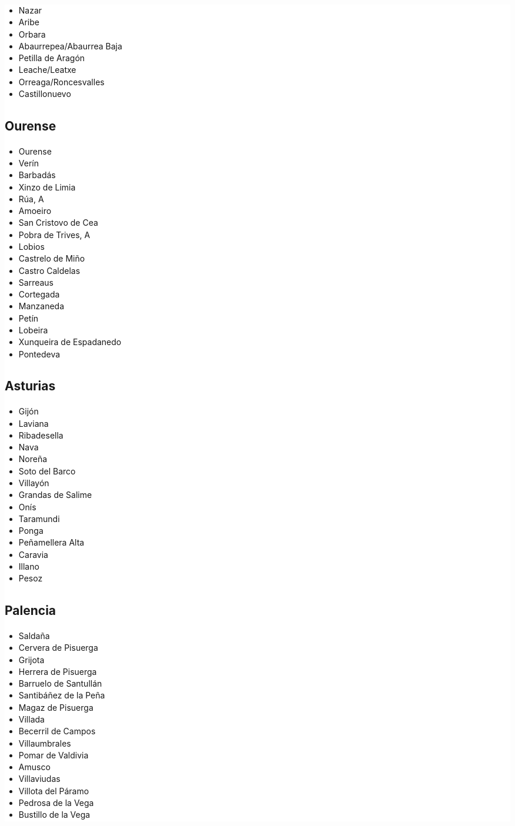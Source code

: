 - Nazar
- Aribe
- Orbara
- Abaurrepea/Abaurrea Baja
- Petilla de Aragón
- Leache/Leatxe
- Orreaga/Roncesvalles
- Castillonuevo
## Ourense
- Ourense
- Verín
- Barbadás
- Xinzo de Limia
- Rúa, A
- Amoeiro
- San Cristovo de Cea
- Pobra de Trives, A
- Lobios
- Castrelo de Miño
- Castro Caldelas
- Sarreaus
- Cortegada
- Manzaneda
- Petín
- Lobeira
- Xunqueira de Espadanedo
- Pontedeva
## Asturias
- Gijón
- Laviana
- Ribadesella
- Nava
- Noreña
- Soto del Barco
- Villayón
- Grandas de Salime
- Onís
- Taramundi
- Ponga
- Peñamellera Alta
- Caravia
- Illano
- Pesoz
## Palencia
- Saldaña
- Cervera de Pisuerga
- Grijota
- Herrera de Pisuerga
- Barruelo de Santullán
- Santibáñez de la Peña
- Magaz de Pisuerga
- Villada
- Becerril de Campos
- Villaumbrales
- Pomar de Valdivia
- Amusco
- Villaviudas
- Villota del Páramo
- Pedrosa de la Vega
- Bustillo de la Vega